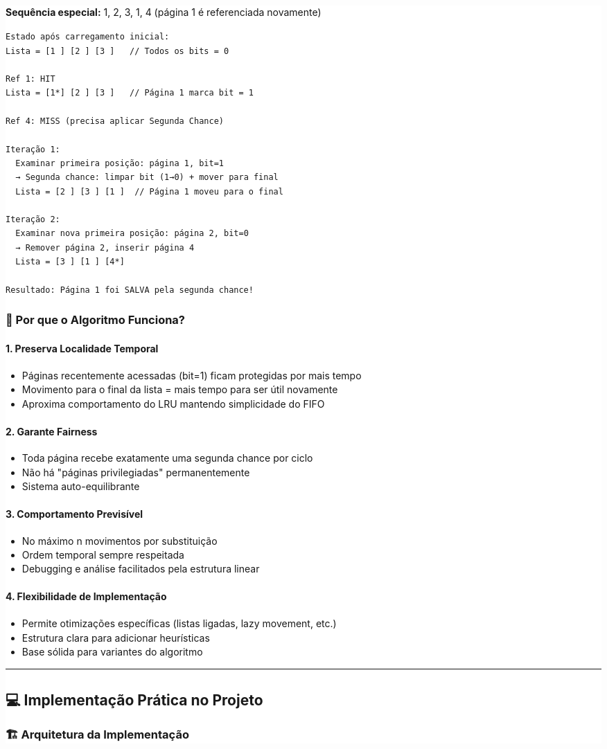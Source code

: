**Sequência especial:** 1, 2, 3, 1, 4 (página 1 é referenciada novamente)

```
Estado após carregamento inicial:
Lista = [1 ] [2 ] [3 ]   // Todos os bits = 0

Ref 1: HIT
Lista = [1*] [2 ] [3 ]   // Página 1 marca bit = 1

Ref 4: MISS (precisa aplicar Segunda Chance)

Iteração 1:
  Examinar primeira posição: página 1, bit=1
  → Segunda chance: limpar bit (1→0) + mover para final
  Lista = [2 ] [3 ] [1 ]  // Página 1 moveu para o final

Iteração 2:  
  Examinar nova primeira posição: página 2, bit=0
  → Remover página 2, inserir página 4
  Lista = [3 ] [1 ] [4*]

Resultado: Página 1 foi SALVA pela segunda chance!
```

### 🧠 Por que o Algoritmo Funciona?

#### **1. Preserva Localidade Temporal**
- Páginas recentemente acessadas (bit=1) ficam protegidas por mais tempo
- Movimento para o final da lista = mais tempo para ser útil novamente
- Aproxima comportamento do LRU mantendo simplicidade do FIFO

#### **2. Garante Fairness**
- Toda página recebe exatamente uma segunda chance por ciclo
- Não há "páginas privilegiadas" permanentemente
- Sistema auto-equilibrante

#### **3. Comportamento Previsível**
- No máximo n movimentos por substituição
- Ordem temporal sempre respeitada
- Debugging e análise facilitados pela estrutura linear

#### **4. Flexibilidade de Implementação**
- Permite otimizações específicas (listas ligadas, lazy movement, etc.)
- Estrutura clara para adicionar heurísticas
- Base sólida para variantes do algoritmo

---

## 💻 Implementação Prática no Projeto

### 🏗️ Arquitetura da Implementação
